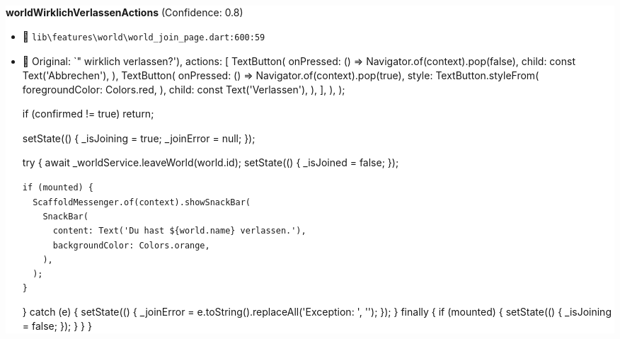 **worldWirklichVerlassenActions** (Confidence: 0.8)
- 📁 `lib\features\world\world_join_page.dart:600:59`
- 📝 Original: `" wirklich verlassen?'),
        actions: [
          TextButton(
            onPressed: () => Navigator.of(context).pop(false),
            child: const Text('Abbrechen'),
          ),
          TextButton(
            onPressed: () => Navigator.of(context).pop(true),
            style: TextButton.styleFrom(
              foregroundColor: Colors.red,
            ),
            child: const Text('Verlassen'),
          ),
        ],
      ),
    );
    
    if (confirmed != true) return;

    setState(() {
      _isJoining = true;
      _joinError = null;
    });

    try {
      await _worldService.leaveWorld(world.id);
      setState(() {
        _isJoined = false;
      });
      
      if (mounted) {
        ScaffoldMessenger.of(context).showSnackBar(
          SnackBar(
            content: Text('Du hast ${world.name} verlassen.'),
            backgroundColor: Colors.orange,
          ),
        );
      }
    } catch (e) {
      setState(() {
        _joinError = e.toString().replaceAll('Exception: ', '');
      });
    } finally {
      if (mounted) {
        setState(() {
          _isJoining = false;
        });
      }
    }
  }
  